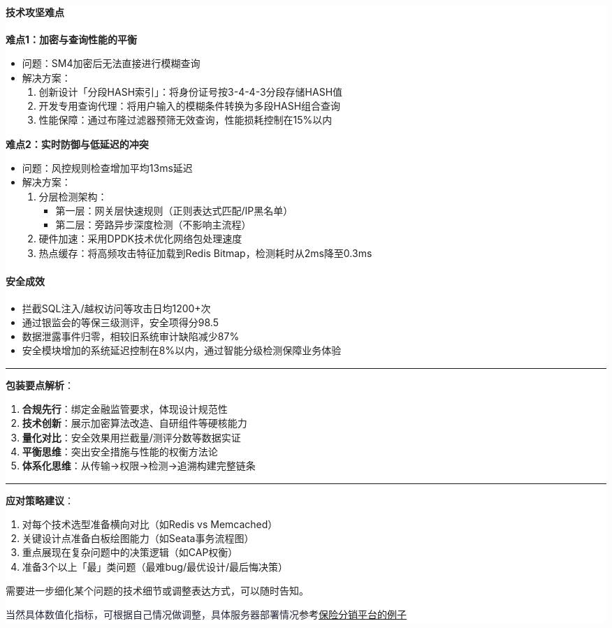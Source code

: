 #### <font style="color:rgba(0, 0, 0, 0.87);">技术攻坚难点</font>
**<font style="color:rgba(0, 0, 0, 0.87);">难点1：加密与查询性能的平衡</font>**

+ <font style="color:rgba(0, 0, 0, 0.87);">问题：SM4加密后无法直接进行模糊查询</font>
+ <font style="color:rgba(0, 0, 0, 0.87);">解决方案：</font>
    1. <font style="color:rgba(0, 0, 0, 0.87);">创新设计「分段HASH索引」：将身份证号按3-4-4-3分段存储HASH值</font>
    2. <font style="color:rgba(0, 0, 0, 0.87);">开发专用查询代理：将用户输入的模糊条件转换为多段HASH组合查询</font>
    3. <font style="color:rgba(0, 0, 0, 0.87);">性能保障：通过布隆过滤器预筛无效查询，性能损耗控制在15%以内</font>

**<font style="color:rgba(0, 0, 0, 0.87);">难点2：实时防御与低延迟的冲突</font>**

+ <font style="color:rgba(0, 0, 0, 0.87);">问题：风控规则检查增加平均13ms延迟</font>
+ <font style="color:rgba(0, 0, 0, 0.87);">解决方案：</font>
    1. <font style="color:rgba(0, 0, 0, 0.87);">分层检测架构：</font>
        * <font style="color:rgba(0, 0, 0, 0.87);">第一层：网关层快速规则（正则表达式匹配/IP黑名单）</font>
        * <font style="color:rgba(0, 0, 0, 0.87);">第二层：旁路异步深度检测（不影响主流程）</font>
    2. <font style="color:rgba(0, 0, 0, 0.87);">硬件加速：采用DPDK技术优化网络包处理速度</font>
    3. <font style="color:rgba(0, 0, 0, 0.87);">热点缓存：将高频攻击特征加载到Redis Bitmap，检测耗时从2ms降至0.3ms</font>

#### <font style="color:rgba(0, 0, 0, 0.87);">安全成效</font>
+ <font style="color:rgba(0, 0, 0, 0.87);">拦截SQL注入/越权访问等攻击日均1200+次</font>
+ <font style="color:rgba(0, 0, 0, 0.87);">通过银监会的等保三级测评，安全项得分98.5</font>
+ <font style="color:rgba(0, 0, 0, 0.87);">数据泄露事件归零，相较旧系统审计缺陷减少87%</font>
+ <font style="color:rgba(0, 0, 0, 0.87);">安全模块增加的系统延迟控制在8%以内，通过智能分级检测保障业务体验</font>

---

**<font style="color:rgba(0, 0, 0, 0.87);">包装要点解析</font>**<font style="color:rgba(0, 0, 0, 0.87);">：</font>

1. **<font style="color:rgba(0, 0, 0, 0.87);">合规先行</font>**<font style="color:rgba(0, 0, 0, 0.87);">：绑定金融监管要求，体现设计规范性</font>
2. **<font style="color:rgba(0, 0, 0, 0.87);">技术创新</font>**<font style="color:rgba(0, 0, 0, 0.87);">：展示加密算法改造、自研组件等硬核能力</font>
3. **<font style="color:rgba(0, 0, 0, 0.87);">量化对比</font>**<font style="color:rgba(0, 0, 0, 0.87);">：安全效果用拦截量/测评分数等数据实证</font>
4. **<font style="color:rgba(0, 0, 0, 0.87);">平衡思维</font>**<font style="color:rgba(0, 0, 0, 0.87);">：突出安全措施与性能的权衡方法论</font>
5. **<font style="color:rgba(0, 0, 0, 0.87);">体系化思维</font>**<font style="color:rgba(0, 0, 0, 0.87);">：从传输→权限→检测→追溯构建完整链条</font>

---

**<font style="color:rgba(0, 0, 0, 0.87);">应对策略建议</font>**<font style="color:rgba(0, 0, 0, 0.87);">：</font>

1. <font style="color:rgba(0, 0, 0, 0.87);">对每个技术选型准备横向对比（如Redis vs Memcached）</font>
2. <font style="color:rgba(0, 0, 0, 0.87);">关键设计点准备白板绘图能力（如Seata事务流程图）</font>
3. <font style="color:rgba(0, 0, 0, 0.87);">重点展现在复杂问题中的决策逻辑（如CAP权衡）</font>
4. <font style="color:rgba(0, 0, 0, 0.87);">准备3个以上「最」类问题（最难bug/最优设计/最后悔决策）</font>



<font style="color:rgba(0, 0, 0, 0.87);">需要进一步细化某个问题的技术细节或调整表达方式，可以随时告知。</font>

<font style="color:rgba(6, 8, 31, 0.88);">当然具体数值化指标，可根据自己情况做调整，具体服务器部署情况</font>参考[保险分销平台的例子](https://www.yuque.com/tulingzhouyu/db22bv/nn6meztozbalk68e)

